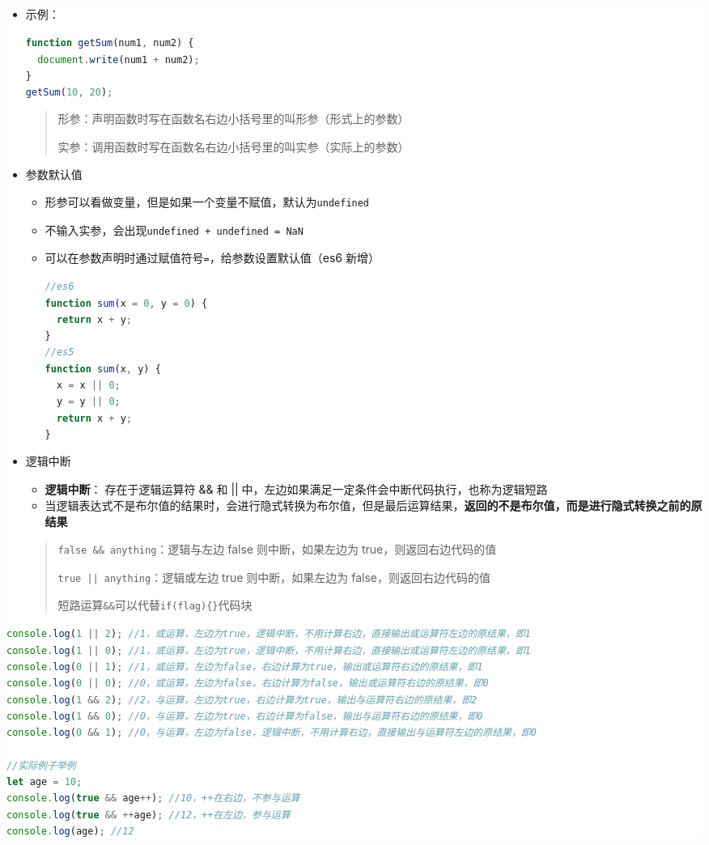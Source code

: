 - 示例：

  ```js
  function getSum(num1, num2) {
    document.write(num1 + num2);
  }
  getSum(10, 20);
  ```

  > 形参：声明函数时写在函数名右边小括号里的叫形参（形式上的参数）
  >
  > 实参：调用函数时写在函数名右边小括号里的叫实参（实际上的参数）

- 参数默认值

  - 形参可以看做变量，但是如果一个变量不赋值，默认为`undefined`

  - 不输入实参，会出现`undefined + undefined = NaN`

  - 可以在参数声明时通过赋值符号`=`，给参数设置默认值（es6 新增）

    ```js
    //es6
    function sum(x = 0, y = 0) {
      return x + y;
    }
    //es5
    function sum(x, y) {
      x = x || 0;
      y = y || 0;
      return x + y;
    }
    ```

- 逻辑中断

  - **逻辑中断**： 存在于逻辑运算符 && 和 || 中，左边如果满足一定条件会中断代码执行，也称为逻辑短路
  - 当逻辑表达式不是布尔值的结果时，会进行隐式转换为布尔值，但是最后运算结果，**返回的不是布尔值，而是进行隐式转换之前的原结果**

  > `false && anything`：逻辑与左边 false 则中断，如果左边为 true，则返回右边代码的值
  >
  > `true || anything`：逻辑或左边 true 则中断，如果左边为 false，则返回右边代码的值
  >
  > 短路运算`&&`可以代替`if(flag){}`代码块

```js
console.log(1 || 2); //1，或运算，左边为true，逻辑中断，不用计算右边，直接输出或运算符左边的原结果，即1
console.log(1 || 0); //1，或运算，左边为true，逻辑中断，不用计算右边，直接输出或运算符左边的原结果，即1
console.log(0 || 1); //1，或运算，左边为false，右边计算为true，输出或运算符右边的原结果，即1
console.log(0 || 0); //0，或运算，左边为false，右边计算为false，输出或运算符右边的原结果，即0
console.log(1 && 2); //2，与运算，左边为true，右边计算为true，输出与运算符右边的原结果，即2
console.log(1 && 0); //0，与运算，左边为true，右边计算为false，输出与运算符右边的原结果，即0
console.log(0 && 1); //0，与运算，左边为false，逻辑中断，不用计算右边，直接输出与运算符左边的原结果，即0

//实际例子举例
let age = 10;
console.log(true && age++); //10，++在右边，不参与运算
console.log(true && ++age); //12，++在左边，参与运算
console.log(age); //12
```

